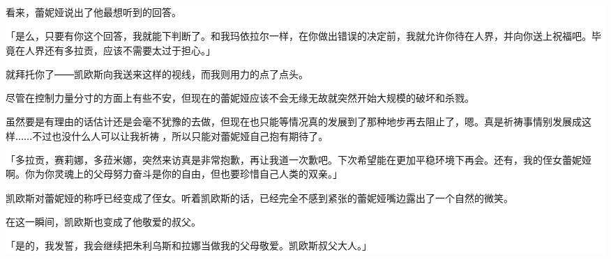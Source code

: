 看来，蕾妮娅说出了他最想听到的回答。

「是么，只要有你这个回答，我就能下判断了。和我玛依拉尔一样，在你做出错误的决定前，我就允许你待在人界，并向你送上祝福吧。毕竟在人界还有多拉贡，应该不需要太过于担心。」

就拜托你了——凯欧斯向我送来这样的视线，而我则用力的点了点头。

尽管在控制力量分寸的方面上有些不安，但现在的蕾妮娅应该不会无缘无故就突然开始大规模的破坏和杀戮。

虽然要是有理由的话估计还是会毫不犹豫的去做，但现在也只能等情况真的发展到了那种地步再去阻止了，嗯。真是祈祷事情别发展成这样……不过也没什么人可以让我祈祷 ，所以只能对蕾妮娅自己抱有期待了。

「多拉贡，赛莉娜，多菈米娜，突然来访真是非常抱歉，再让我道一次歉吧。下次希望能在更加平稳环境下再会。还有，我的侄女蕾妮娅啊。你为你灵魂上的父母努力奋斗是你的自由，但也要珍惜自己人类的双亲。」

凯欧斯对蕾妮娅的称呼已经变成了侄女。听着凯欧斯的话，已经完全不感到紧张的蕾妮娅嘴边露出了一个自然的微笑。

在这一瞬间，凯欧斯也变成了他敬爱的叔父。

「是的，我发誓，我会继续把朱利乌斯和拉娜当做我的父母敬爱。凯欧斯叔父大人。」

